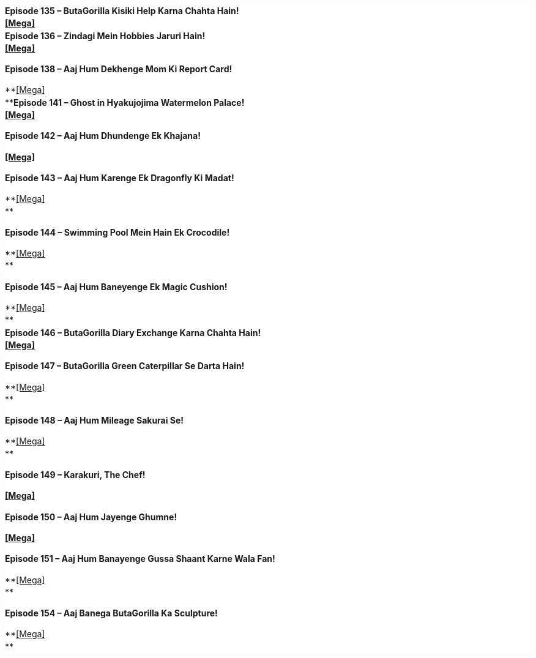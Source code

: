 **Episode 135 – ButaGorilla Kisiki Help Karna Chahta Hain!**  
**[\[Mega\]](http://raboninco.com/kNTt)**  
**Episode 136 – Zindagi Mein Hobbies Jaruri Hain!**  
**[\[Mega\]](http://raboninco.com/kNXH)**

**Episode 138 – Aaj Hum Dekhenge Mom Ki Report Card!**

**[\[Mega\]](http://raboninco.com/zBm4)  
****Episode 141 – Ghost in Hyakujojima Watermelon Palace!**  
**[\[Mega\]](https://gplinks.co/hY8X)**

**Episode 142 – Aaj Hum Dhundenge Ek Khajana!**

**[\[Mega\]](https://gplinks.co/o1OQgrB3)**

  

**Episode 143 – Aaj Hum Karenge Ek Dragonfly Ki Madat!**

**[\[Mega\]](https://gplinks.co/fRCEcP)  
**

**Episode 144 – Swimming Pool Mein Hain Ek Crocodile!**

**[\[Mega\]](https://gplinks.co/YOgqqQ)  
**

**Episode 145 – Aaj Hum Baneyenge Ek Magic Cushion!**

**[\[Mega\]](http://raboninco.com/q998)  
**  
**Episode 146 – ButaGorilla Diary Exchange Karna Chahta Hain!**  
**[\[Mega\]](https://gplinks.co/MzFu7)**

**Episode 147 – ButaGorilla Green Caterpillar Se Darta Hain!**

**[\[Mega\]](http://raboninco.com/q9Cx)  
**

**Episode 148 – Aaj Hum Mileage Sakurai Se!**

**[\[Mega\]](https://gplinks.co/FvX82Fqx)  
**

**Episode 149 – Karakuri, The Chef!**

**[\[Mega\]](http://raboninco.com/q9HP)**

**Episode 150 – Aaj Hum Jayenge Ghumne!**

**[\[Mega\]](https://gplinks.co/gbrd4iC)**

  

**Episode 151 – Aaj Hum Banayenge Gussa Shaant Karne Wala Fan!** 

**[\[Mega\]](https://gplinks.co/w4dWT)  
**

  

**Episode 154 – Aaj Banega ButaGorilla Ka Sculpture!**

**[\[Mega\]](https://gplinks.co/jZYJNsL)  
**
